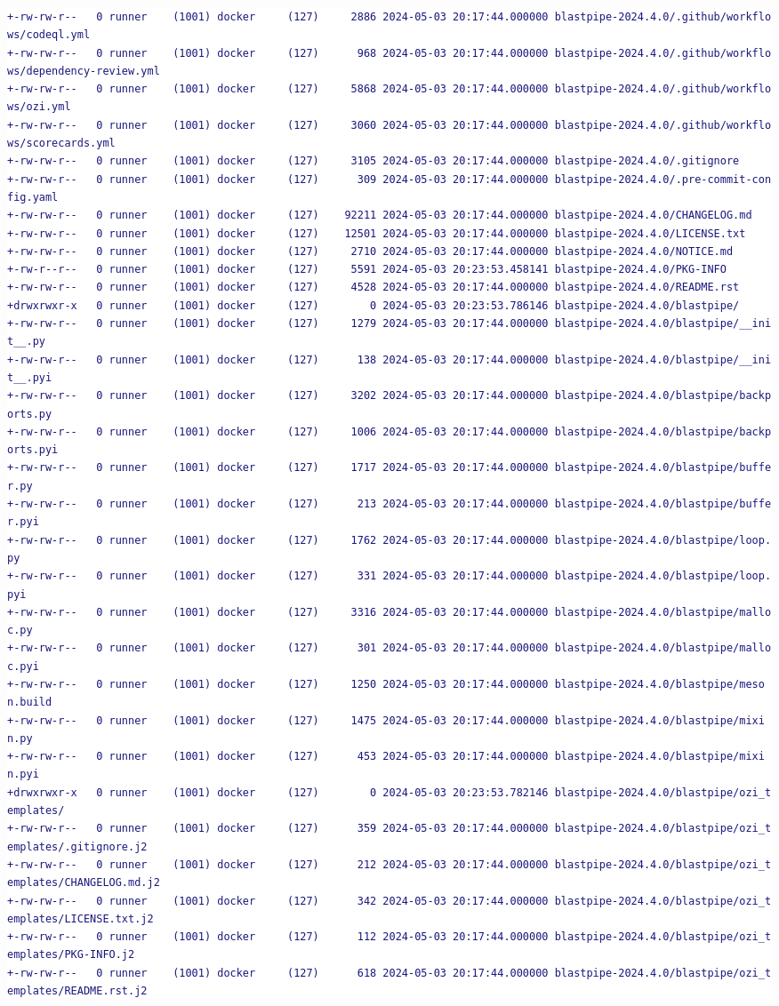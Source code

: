 ```diff
+-rw-rw-r--   0 runner    (1001) docker     (127)     2886 2024-05-03 20:17:44.000000 blastpipe-2024.4.0/.github/workflows/codeql.yml
+-rw-rw-r--   0 runner    (1001) docker     (127)      968 2024-05-03 20:17:44.000000 blastpipe-2024.4.0/.github/workflows/dependency-review.yml
+-rw-rw-r--   0 runner    (1001) docker     (127)     5868 2024-05-03 20:17:44.000000 blastpipe-2024.4.0/.github/workflows/ozi.yml
+-rw-rw-r--   0 runner    (1001) docker     (127)     3060 2024-05-03 20:17:44.000000 blastpipe-2024.4.0/.github/workflows/scorecards.yml
+-rw-rw-r--   0 runner    (1001) docker     (127)     3105 2024-05-03 20:17:44.000000 blastpipe-2024.4.0/.gitignore
+-rw-rw-r--   0 runner    (1001) docker     (127)      309 2024-05-03 20:17:44.000000 blastpipe-2024.4.0/.pre-commit-config.yaml
+-rw-rw-r--   0 runner    (1001) docker     (127)    92211 2024-05-03 20:17:44.000000 blastpipe-2024.4.0/CHANGELOG.md
+-rw-rw-r--   0 runner    (1001) docker     (127)    12501 2024-05-03 20:17:44.000000 blastpipe-2024.4.0/LICENSE.txt
+-rw-rw-r--   0 runner    (1001) docker     (127)     2710 2024-05-03 20:17:44.000000 blastpipe-2024.4.0/NOTICE.md
+-rw-r--r--   0 runner    (1001) docker     (127)     5591 2024-05-03 20:23:53.458141 blastpipe-2024.4.0/PKG-INFO
+-rw-rw-r--   0 runner    (1001) docker     (127)     4528 2024-05-03 20:17:44.000000 blastpipe-2024.4.0/README.rst
+drwxrwxr-x   0 runner    (1001) docker     (127)        0 2024-05-03 20:23:53.786146 blastpipe-2024.4.0/blastpipe/
+-rw-rw-r--   0 runner    (1001) docker     (127)     1279 2024-05-03 20:17:44.000000 blastpipe-2024.4.0/blastpipe/__init__.py
+-rw-rw-r--   0 runner    (1001) docker     (127)      138 2024-05-03 20:17:44.000000 blastpipe-2024.4.0/blastpipe/__init__.pyi
+-rw-rw-r--   0 runner    (1001) docker     (127)     3202 2024-05-03 20:17:44.000000 blastpipe-2024.4.0/blastpipe/backports.py
+-rw-rw-r--   0 runner    (1001) docker     (127)     1006 2024-05-03 20:17:44.000000 blastpipe-2024.4.0/blastpipe/backports.pyi
+-rw-rw-r--   0 runner    (1001) docker     (127)     1717 2024-05-03 20:17:44.000000 blastpipe-2024.4.0/blastpipe/buffer.py
+-rw-rw-r--   0 runner    (1001) docker     (127)      213 2024-05-03 20:17:44.000000 blastpipe-2024.4.0/blastpipe/buffer.pyi
+-rw-rw-r--   0 runner    (1001) docker     (127)     1762 2024-05-03 20:17:44.000000 blastpipe-2024.4.0/blastpipe/loop.py
+-rw-rw-r--   0 runner    (1001) docker     (127)      331 2024-05-03 20:17:44.000000 blastpipe-2024.4.0/blastpipe/loop.pyi
+-rw-rw-r--   0 runner    (1001) docker     (127)     3316 2024-05-03 20:17:44.000000 blastpipe-2024.4.0/blastpipe/malloc.py
+-rw-rw-r--   0 runner    (1001) docker     (127)      301 2024-05-03 20:17:44.000000 blastpipe-2024.4.0/blastpipe/malloc.pyi
+-rw-rw-r--   0 runner    (1001) docker     (127)     1250 2024-05-03 20:17:44.000000 blastpipe-2024.4.0/blastpipe/meson.build
+-rw-rw-r--   0 runner    (1001) docker     (127)     1475 2024-05-03 20:17:44.000000 blastpipe-2024.4.0/blastpipe/mixin.py
+-rw-rw-r--   0 runner    (1001) docker     (127)      453 2024-05-03 20:17:44.000000 blastpipe-2024.4.0/blastpipe/mixin.pyi
+drwxrwxr-x   0 runner    (1001) docker     (127)        0 2024-05-03 20:23:53.782146 blastpipe-2024.4.0/blastpipe/ozi_templates/
+-rw-rw-r--   0 runner    (1001) docker     (127)      359 2024-05-03 20:17:44.000000 blastpipe-2024.4.0/blastpipe/ozi_templates/.gitignore.j2
+-rw-rw-r--   0 runner    (1001) docker     (127)      212 2024-05-03 20:17:44.000000 blastpipe-2024.4.0/blastpipe/ozi_templates/CHANGELOG.md.j2
+-rw-rw-r--   0 runner    (1001) docker     (127)      342 2024-05-03 20:17:44.000000 blastpipe-2024.4.0/blastpipe/ozi_templates/LICENSE.txt.j2
+-rw-rw-r--   0 runner    (1001) docker     (127)      112 2024-05-03 20:17:44.000000 blastpipe-2024.4.0/blastpipe/ozi_templates/PKG-INFO.j2
+-rw-rw-r--   0 runner    (1001) docker     (127)      618 2024-05-03 20:17:44.000000 blastpipe-2024.4.0/blastpipe/ozi_templates/README.rst.j2
```